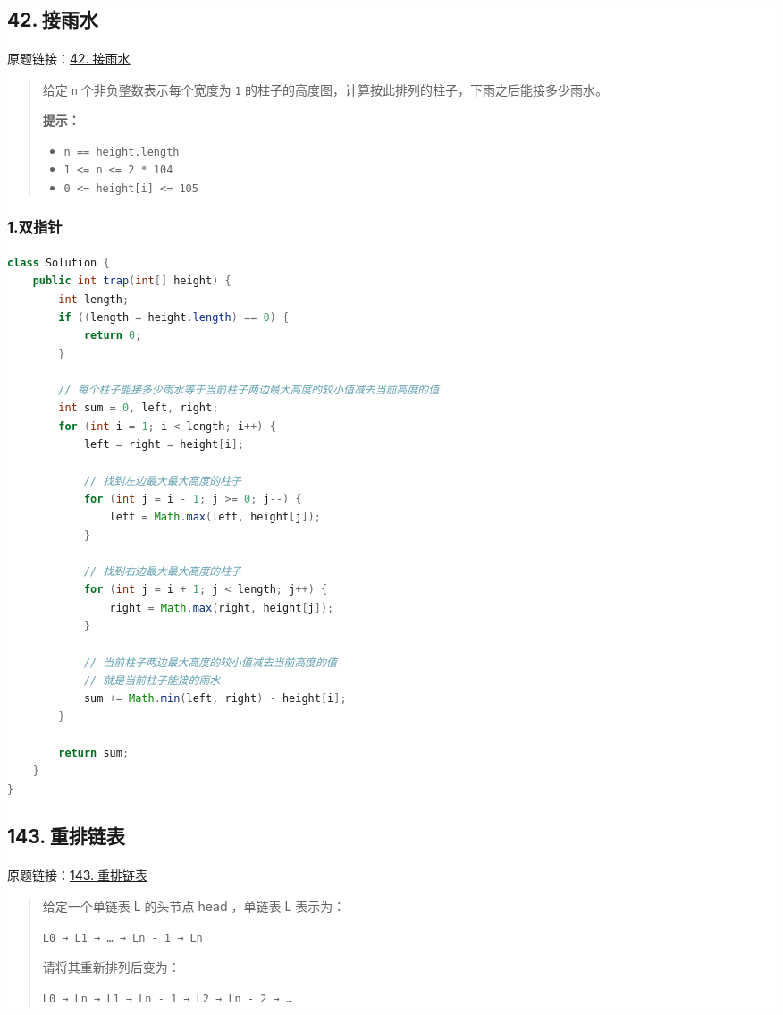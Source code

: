 ## 42. 接雨水

原题链接：[42. 接雨水](https://leetcode-cn.com/problems/trapping-rain-water/)

> 给定 `n` 个非负整数表示每个宽度为 `1` 的柱子的高度图，计算按此排列的柱子，下雨之后能接多少雨水。
>
> **提示：**
>
> - `n == height.length`
> - `1 <= n <= 2 * 104`
> - `0 <= height[i] <= 105`

### 1.双指针

``` java
class Solution {
    public int trap(int[] height) {
        int length;
        if ((length = height.length) == 0) {
            return 0;
        }

        // 每个柱子能接多少雨水等于当前柱子两边最大高度的较小值减去当前高度的值
        int sum = 0, left, right;
        for (int i = 1; i < length; i++) {
            left = right = height[i];

            // 找到左边最大最大高度的柱子
            for (int j = i - 1; j >= 0; j--) {
                left = Math.max(left, height[j]);
            }

            // 找到右边最大最大高度的柱子
            for (int j = i + 1; j < length; j++) {
                right = Math.max(right, height[j]);
            }

            // 当前柱子两边最大高度的较小值减去当前高度的值
            // 就是当前柱子能接的雨水
            sum += Math.min(left, right) - height[i];
        }

        return sum;
    }
}
```

## 143. 重排链表

原题链接：[143. 重排链表](https://leetcode-cn.com/problems/reorder-list/)

> 给定一个单链表 L 的头节点 head ，单链表 L 表示为：
>
> ```
> L0 → L1 → … → Ln - 1 → Ln
> ```
>
>
> 请将其重新排列后变为：
>
> ```
> L0 → Ln → L1 → Ln - 1 → L2 → Ln - 2 → …
> ```
>